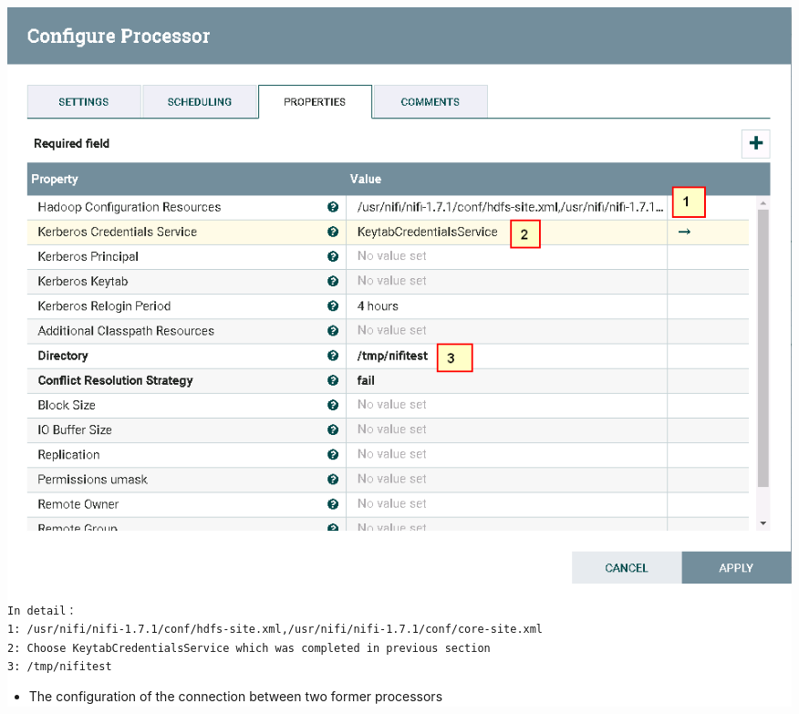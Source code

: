   ![](assets/Using_Nifi_1.7.1_with_FusionInsight_HD_C80spc200/markdown-img-paste-20180912175441819.png)
  ```
  In detail：
  1: /usr/nifi/nifi-1.7.1/conf/hdfs-site.xml,/usr/nifi/nifi-1.7.1/conf/core-site.xml
  2: Choose KeytabCredentialsService which was completed in previous section
  3: /tmp/nifitest
  ```



  - The configuration of the connection between two former processors
